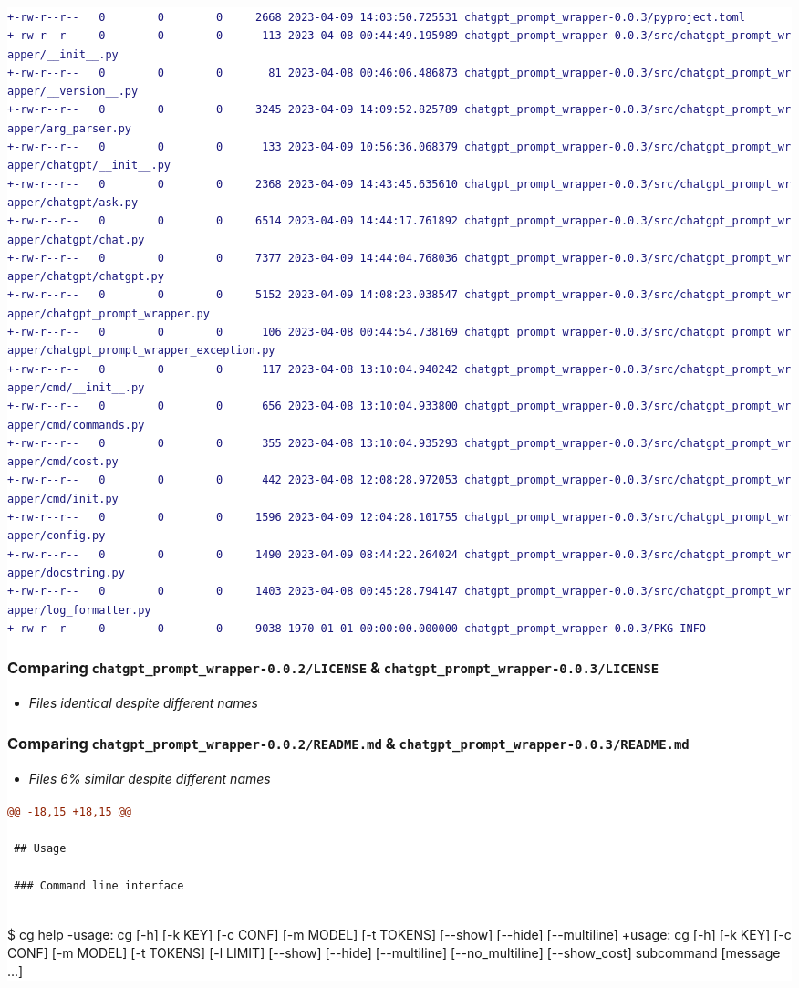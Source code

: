 ```diff
+-rw-r--r--   0        0        0     2668 2023-04-09 14:03:50.725531 chatgpt_prompt_wrapper-0.0.3/pyproject.toml
+-rw-r--r--   0        0        0      113 2023-04-08 00:44:49.195989 chatgpt_prompt_wrapper-0.0.3/src/chatgpt_prompt_wrapper/__init__.py
+-rw-r--r--   0        0        0       81 2023-04-08 00:46:06.486873 chatgpt_prompt_wrapper-0.0.3/src/chatgpt_prompt_wrapper/__version__.py
+-rw-r--r--   0        0        0     3245 2023-04-09 14:09:52.825789 chatgpt_prompt_wrapper-0.0.3/src/chatgpt_prompt_wrapper/arg_parser.py
+-rw-r--r--   0        0        0      133 2023-04-09 10:56:36.068379 chatgpt_prompt_wrapper-0.0.3/src/chatgpt_prompt_wrapper/chatgpt/__init__.py
+-rw-r--r--   0        0        0     2368 2023-04-09 14:43:45.635610 chatgpt_prompt_wrapper-0.0.3/src/chatgpt_prompt_wrapper/chatgpt/ask.py
+-rw-r--r--   0        0        0     6514 2023-04-09 14:44:17.761892 chatgpt_prompt_wrapper-0.0.3/src/chatgpt_prompt_wrapper/chatgpt/chat.py
+-rw-r--r--   0        0        0     7377 2023-04-09 14:44:04.768036 chatgpt_prompt_wrapper-0.0.3/src/chatgpt_prompt_wrapper/chatgpt/chatgpt.py
+-rw-r--r--   0        0        0     5152 2023-04-09 14:08:23.038547 chatgpt_prompt_wrapper-0.0.3/src/chatgpt_prompt_wrapper/chatgpt_prompt_wrapper.py
+-rw-r--r--   0        0        0      106 2023-04-08 00:44:54.738169 chatgpt_prompt_wrapper-0.0.3/src/chatgpt_prompt_wrapper/chatgpt_prompt_wrapper_exception.py
+-rw-r--r--   0        0        0      117 2023-04-08 13:10:04.940242 chatgpt_prompt_wrapper-0.0.3/src/chatgpt_prompt_wrapper/cmd/__init__.py
+-rw-r--r--   0        0        0      656 2023-04-08 13:10:04.933800 chatgpt_prompt_wrapper-0.0.3/src/chatgpt_prompt_wrapper/cmd/commands.py
+-rw-r--r--   0        0        0      355 2023-04-08 13:10:04.935293 chatgpt_prompt_wrapper-0.0.3/src/chatgpt_prompt_wrapper/cmd/cost.py
+-rw-r--r--   0        0        0      442 2023-04-08 12:08:28.972053 chatgpt_prompt_wrapper-0.0.3/src/chatgpt_prompt_wrapper/cmd/init.py
+-rw-r--r--   0        0        0     1596 2023-04-09 12:04:28.101755 chatgpt_prompt_wrapper-0.0.3/src/chatgpt_prompt_wrapper/config.py
+-rw-r--r--   0        0        0     1490 2023-04-09 08:44:22.264024 chatgpt_prompt_wrapper-0.0.3/src/chatgpt_prompt_wrapper/docstring.py
+-rw-r--r--   0        0        0     1403 2023-04-08 00:45:28.794147 chatgpt_prompt_wrapper-0.0.3/src/chatgpt_prompt_wrapper/log_formatter.py
+-rw-r--r--   0        0        0     9038 1970-01-01 00:00:00.000000 chatgpt_prompt_wrapper-0.0.3/PKG-INFO
```

### Comparing `chatgpt_prompt_wrapper-0.0.2/LICENSE` & `chatgpt_prompt_wrapper-0.0.3/LICENSE`

 * *Files identical despite different names*

### Comparing `chatgpt_prompt_wrapper-0.0.2/README.md` & `chatgpt_prompt_wrapper-0.0.3/README.md`

 * *Files 6% similar despite different names*

```diff
@@ -18,15 +18,15 @@
 
 ## Usage
 
 ### Command line interface
 
 ```
 $ cg help
-usage: cg [-h] [-k KEY] [-c CONF] [-m MODEL] [-t TOKENS] [--show] [--hide] [--multiline]
+usage: cg [-h] [-k KEY] [-c CONF] [-m MODEL] [-t TOKENS] [-l LIMIT] [--show] [--hide] [--multiline]
           [--no_multiline] [--show_cost]
           subcommand [message ...]
 
